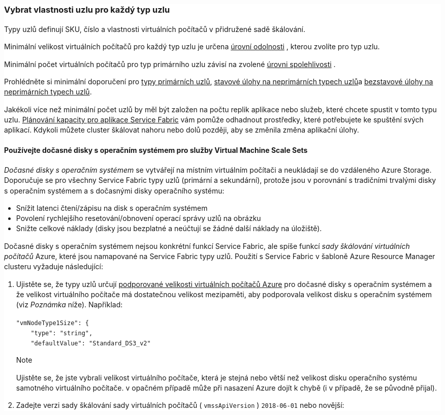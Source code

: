 ### <a name="select-node-properties-for-each-node-type"></a>Vybrat vlastnosti uzlu pro každý typ uzlu
Typy uzlů definují SKU, číslo a vlastnosti virtuálních počítačů v přidružené sadě škálování.

Minimální velikost virtuálních počítačů pro každý typ uzlu je určena [úrovní odolnosti][durability] , kterou zvolíte pro typ uzlu.

Minimální počet virtuálních počítačů pro typ primárního uzlu závisí na zvolené [úrovni spolehlivosti][reliability] .

Prohlédněte si minimální doporučení pro [typy primárních uzlů](service-fabric-cluster-capacity.md#primary-node-type), [stavové úlohy na neprimárních typech uzlů](service-fabric-cluster-capacity.md#stateful-workloads)a [bezstavové úlohy na neprimárních typech uzlů](service-fabric-cluster-capacity.md#stateless-workloads).

Jakékoli více než minimální počet uzlů by měl být založen na počtu replik aplikace nebo služeb, které chcete spustit v tomto typu uzlu.  [Plánování kapacity pro aplikace Service Fabric](service-fabric-capacity-planning.md) vám pomůže odhadnout prostředky, které potřebujete ke spuštění svých aplikací. Kdykoli můžete cluster škálovat nahoru nebo dolů později, aby se změnila změna aplikační úlohy. 

#### <a name="use-ephemeral-os-disks-for-virtual-machine-scale-sets"></a>Používejte dočasné disky s operačním systémem pro služby Virtual Machine Scale Sets

*Dočasné disky s operačním systémem* se vytvářejí na místním virtuálním počítači a neukládají se do vzdáleného Azure Storage. Doporučuje se pro všechny Service Fabric typy uzlů (primární a sekundární), protože jsou v porovnání s tradičními trvalými disky s operačním systémem a s dočasnými disky operačního systému:

* Snížit latenci čtení/zápisu na disk s operačním systémem
* Povolení rychlejšího resetování/obnovení operací správy uzlů na obrázku
* Snižte celkové náklady (disky jsou bezplatné a neúčtují se žádné další náklady na úložiště).

Dočasné disky s operačním systémem nejsou konkrétní funkcí Service Fabric, ale spíše funkcí *sady škálování virtuálních počítačů* Azure, které jsou namapované na Service Fabric typy uzlů. Použití s Service Fabric v šabloně Azure Resource Manager clusteru vyžaduje následující:

1. Ujistěte se, že typy uzlů určují [podporované velikosti virtuálních počítačů Azure](../virtual-machines/ephemeral-os-disks.md) pro dočasné disky s operačním systémem a že velikost virtuálního počítače má dostatečnou velikost mezipaměti, aby podporovala velikost disku s operačním systémem (viz *Poznámka* níže). Například:

    ```xml
    "vmNodeType1Size": {
        "type": "string",
        "defaultValue": "Standard_DS3_v2"
    ```

    > [!NOTE]
    > Ujistěte se, že jste vybrali velikost virtuálního počítače, která je stejná nebo větší než velikost disku operačního systému samotného virtuálního počítače. v opačném případě může při nasazení Azure dojít k chybě (i v případě, že se původně přijal).

2. Zadejte verzi sady škálování sady virtuálních počítačů ( `vmssApiVersion` ) `2018-06-01` nebo novější:


[placementconstraints]: service-fabric-cluster-resource-manager-cluster-description.md#node-properties-and-placement-constraints
[durability]: service-fabric-cluster-capacity.md#durability-characteristics-of-the-cluster
[reliability]: service-fabric-cluster-capacity.md#reliability-characteristics-of-the-cluster